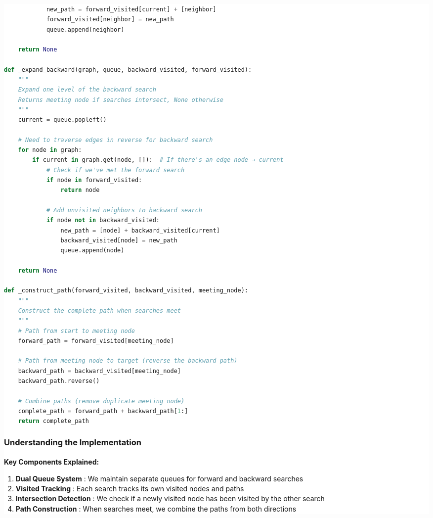 ```python
            new_path = forward_visited[current] + [neighbor]
            forward_visited[neighbor] = new_path
            queue.append(neighbor)
  
    return None

def _expand_backward(graph, queue, backward_visited, forward_visited):
    """
    Expand one level of the backward search
    Returns meeting node if searches intersect, None otherwise
    """
    current = queue.popleft()
  
    # Need to traverse edges in reverse for backward search
    for node in graph:
        if current in graph.get(node, []):  # If there's an edge node → current
            # Check if we've met the forward search
            if node in forward_visited:
                return node
              
            # Add unvisited neighbors to backward search
            if node not in backward_visited:
                new_path = [node] + backward_visited[current]
                backward_visited[node] = new_path
                queue.append(node)
  
    return None

def _construct_path(forward_visited, backward_visited, meeting_node):
    """
    Construct the complete path when searches meet
    """
    # Path from start to meeting node
    forward_path = forward_visited[meeting_node]
  
    # Path from meeting node to target (reverse the backward path)
    backward_path = backward_visited[meeting_node]
    backward_path.reverse()
  
    # Combine paths (remove duplicate meeting node)
    complete_path = forward_path + backward_path[1:]
    return complete_path
```

### Understanding the Implementation

**Key Components Explained:**

1. **Dual Queue System** : We maintain separate queues for forward and backward searches
2. **Visited Tracking** : Each search tracks its own visited nodes and paths
3. **Intersection Detection** : We check if a newly visited node has been visited by the other search
4. **Path Construction** : When searches meet, we combine the paths from both directions
